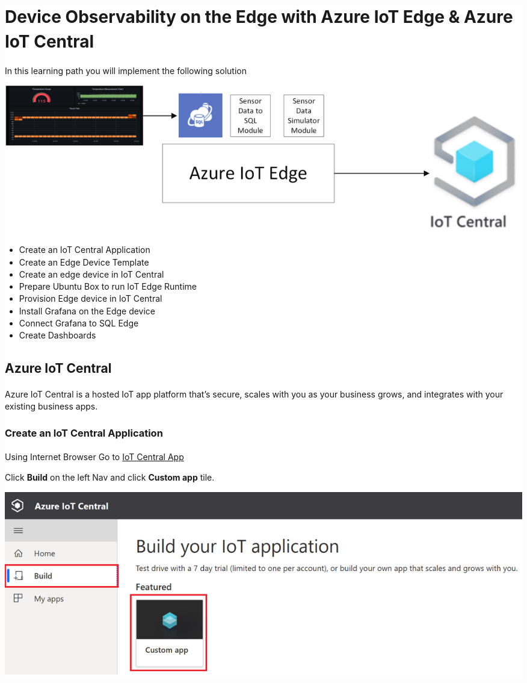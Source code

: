 # Device Observability on the Edge with Azure IoT Edge & Azure IoT Central

In this learning path you will implement the following solution

![Solution Architectue](images/solutionarchitecture.png)
- Create an IoT Central Application
- Create an Edge Device Template
- Create an edge device in IoT Central
- Prepare Ubuntu Box to run IoT Edge Runtime
- Provision Edge device in IoT Central
- Install Grafana on the Edge device
- Connect Grafana to SQL Edge
- Create Dashboards

## Azure IoT Central

Azure IoT Central is a hosted IoT app platform that’s secure, scales with you as your business grows, and integrates with your existing business apps.

### Create an IoT Central Application

Using Internet Browser Go to [IoT Central App](https://apps.azureiotcentral.com)

Click **Build** on the left Nav and click **Custom app** tile.

![Build Custom App](images/buildcustom.png)
